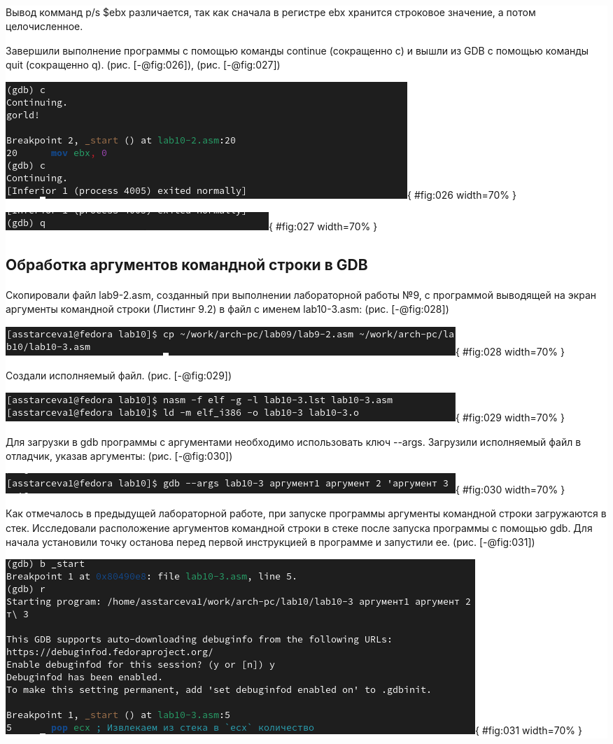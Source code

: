 Вывод комманд p/s $ebx различается, так как сначала в регистре ebx хранится строковое значение, а потом целочисленное.

Завершили выполнение программы с помощью команды continue (сокращенно c) и вышли из GDB с помощью команды
quit (сокращенно q). (рис. [-@fig:026]), (рис. [-@fig:027])

![.](image/26.png){ #fig:026 width=70% }

![.](image/27.png){ #fig:027 width=70% }

## Обработка аргументов командной строки в GDB
Скопировали файл lab9-2.asm, созданный при выполнении лабораторной работы №9, с программой выводящей на экран аргументы командной строки
(Листинг 9.2) в файл с именем lab10-3.asm: (рис. [-@fig:028])

![.](image/28.png){ #fig:028 width=70% }

Создали исполняемый файл. (рис. [-@fig:029])

![.](image/29.png){ #fig:029 width=70% }

Для загрузки в gdb программы с аргументами необходимо использовать ключ
--args. Загрузили исполняемый файл в отладчик, указав аргументы: (рис. [-@fig:030])

![.](image/30.png){ #fig:030 width=70% }

Как отмечалось в предыдущей лабораторной работе, при запуске программы
аргументы командной строки загружаются в стек. Исследовали расположение
аргументов командной строки в стеке после запуска программы с помощью
gdb.
Для начала установили точку останова перед первой инструкцией в программе
и запустили ее. (рис. [-@fig:031])

![.](image/31.png){ #fig:031 width=70% }